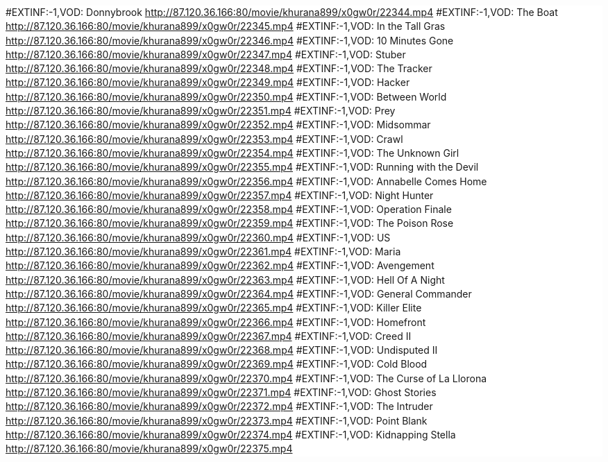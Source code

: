 #EXTINF:-1,VOD: Donnybrook
http://87.120.36.166:80/movie/khurana899/x0gw0r/22344.mp4
#EXTINF:-1,VOD: The Boat
http://87.120.36.166:80/movie/khurana899/x0gw0r/22345.mp4
#EXTINF:-1,VOD: In the Tall Gras
http://87.120.36.166:80/movie/khurana899/x0gw0r/22346.mp4
#EXTINF:-1,VOD: 10 Minutes Gone
http://87.120.36.166:80/movie/khurana899/x0gw0r/22347.mp4
#EXTINF:-1,VOD: Stuber
http://87.120.36.166:80/movie/khurana899/x0gw0r/22348.mp4
#EXTINF:-1,VOD: The Tracker
http://87.120.36.166:80/movie/khurana899/x0gw0r/22349.mp4
#EXTINF:-1,VOD: Hacker
http://87.120.36.166:80/movie/khurana899/x0gw0r/22350.mp4
#EXTINF:-1,VOD: Between World
http://87.120.36.166:80/movie/khurana899/x0gw0r/22351.mp4
#EXTINF:-1,VOD: Prey
http://87.120.36.166:80/movie/khurana899/x0gw0r/22352.mp4
#EXTINF:-1,VOD: Midsommar
http://87.120.36.166:80/movie/khurana899/x0gw0r/22353.mp4
#EXTINF:-1,VOD: Crawl
http://87.120.36.166:80/movie/khurana899/x0gw0r/22354.mp4
#EXTINF:-1,VOD: The Unknown Girl
http://87.120.36.166:80/movie/khurana899/x0gw0r/22355.mp4
#EXTINF:-1,VOD: Running with the Devil
http://87.120.36.166:80/movie/khurana899/x0gw0r/22356.mp4
#EXTINF:-1,VOD: Annabelle Comes Home
http://87.120.36.166:80/movie/khurana899/x0gw0r/22357.mp4
#EXTINF:-1,VOD: Night Hunter
http://87.120.36.166:80/movie/khurana899/x0gw0r/22358.mp4
#EXTINF:-1,VOD: Operation Finale
http://87.120.36.166:80/movie/khurana899/x0gw0r/22359.mp4
#EXTINF:-1,VOD: The Poison Rose
http://87.120.36.166:80/movie/khurana899/x0gw0r/22360.mp4
#EXTINF:-1,VOD: US
http://87.120.36.166:80/movie/khurana899/x0gw0r/22361.mp4
#EXTINF:-1,VOD: Maria
http://87.120.36.166:80/movie/khurana899/x0gw0r/22362.mp4
#EXTINF:-1,VOD: Avengement
http://87.120.36.166:80/movie/khurana899/x0gw0r/22363.mp4
#EXTINF:-1,VOD: Hell Of A Night 
http://87.120.36.166:80/movie/khurana899/x0gw0r/22364.mp4
#EXTINF:-1,VOD: General Commander
http://87.120.36.166:80/movie/khurana899/x0gw0r/22365.mp4
#EXTINF:-1,VOD: Killer Elite
http://87.120.36.166:80/movie/khurana899/x0gw0r/22366.mp4
#EXTINF:-1,VOD: Homefront
http://87.120.36.166:80/movie/khurana899/x0gw0r/22367.mp4
#EXTINF:-1,VOD: Creed II
http://87.120.36.166:80/movie/khurana899/x0gw0r/22368.mp4
#EXTINF:-1,VOD: Undisputed II
http://87.120.36.166:80/movie/khurana899/x0gw0r/22369.mp4
#EXTINF:-1,VOD: Cold Blood
http://87.120.36.166:80/movie/khurana899/x0gw0r/22370.mp4
#EXTINF:-1,VOD: The Curse of La Llorona
http://87.120.36.166:80/movie/khurana899/x0gw0r/22371.mp4
#EXTINF:-1,VOD: Ghost Stories
http://87.120.36.166:80/movie/khurana899/x0gw0r/22372.mp4
#EXTINF:-1,VOD: The Intruder
http://87.120.36.166:80/movie/khurana899/x0gw0r/22373.mp4
#EXTINF:-1,VOD: Point Blank
http://87.120.36.166:80/movie/khurana899/x0gw0r/22374.mp4
#EXTINF:-1,VOD: Kidnapping Stella
http://87.120.36.166:80/movie/khurana899/x0gw0r/22375.mp4